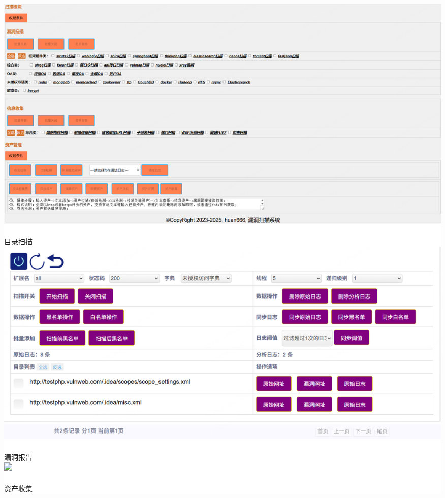 <img src="https://raw.githubusercontent.com/huan-cdm/info_scan/main/images/zhankai.png"/><br><br>
目录扫描<br>
<img src="https://raw.githubusercontent.com/huan-cdm/info_scan/main/images/dirscanpic.jpg"/><br><br>
漏洞报告<br>
<img src="https://raw.githubusercontent.com/huan-cdm/info_scan/main/images/report.png"/><br><br>
资产收集<br>